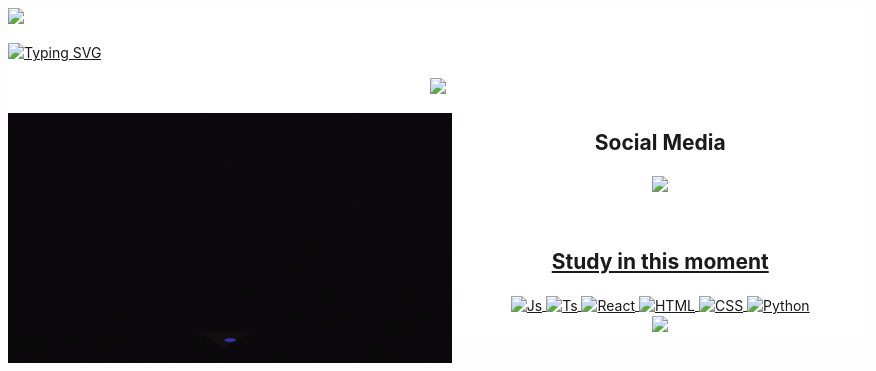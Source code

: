 
<img width=100% src="https://capsule-render.vercel.app/api?type=waving&color=3e2d65&height=120&section=header"/>


[![Typing SVG](https://readme-typing-svg.herokuapp.com/?color=fffaf2&size=35&center=true&vCenter=true&width=1000&lines=+Hello+World+👋,+My+name+is+Maria+Fernanda+;I'm+22+years+old;I'm+from+Brazil;I+Graduated+Systems+Analysis+and+Development;Be+Welcome!+:%29)](https://git.io/typing-svg)




<p align="center">
  <img src="https://github-profile-trophy.vercel.app/?username=nandahn&theme=dracula&row=2&no-bg=true&column=3&margin-w=15&margin-h=15" />
</p>






 <img align="left" height="250" alt="coding-time" src="giphy.gif" class="gif">

<h2 align="center">Social Media</h2>
<div align="center"> 
<a href="https://instagram.com/mariafboliveira" target="_blank"><img src="https://img.shields.io/badge/-Instagram-%23E4405F?style=for-the-badge&logo=instagram&logoColor=white"</a>
  
  
  <div style="display: inline_block"><br>
    <h2 align="center">Study in this moment</h2>
    <img align="center" alt="Js" height="30" width="40" src="https://raw.githubusercontent.com/devicons/devicon/master/icons/javascript/javascript-plain.svg">
    <img align="center" alt="Ts" height="30" width="40" src="https://raw.githubusercontent.com/devicons/devicon/master/icons/typescript/typescript-plain.svg">
    <img align="center" alt="React" height="30" width="40" src="https://raw.githubusercontent.com/devicons/devicon/master/icons/react/react-original.svg">
    <img align="center" alt="HTML" height="30" width="40" src="https://raw.githubusercontent.com/devicons/devicon/master/icons/html5/html5-original.svg">
    <img align="center" alt="CSS" height="30" width="40" src="https://raw.githubusercontent.com/devicons/devicon/master/icons/css3/css3-original.svg">
    <img align="center" alt="Python" height="30" width="40" src="https://raw.githubusercontent.com/devicons/devicon/master/icons/python/python-original.svg">
  </div>

  
<img width=100% src="https://capsule-render.vercel.app/api?type=waving&color=3e2d65&height=120&section=footer"/>
